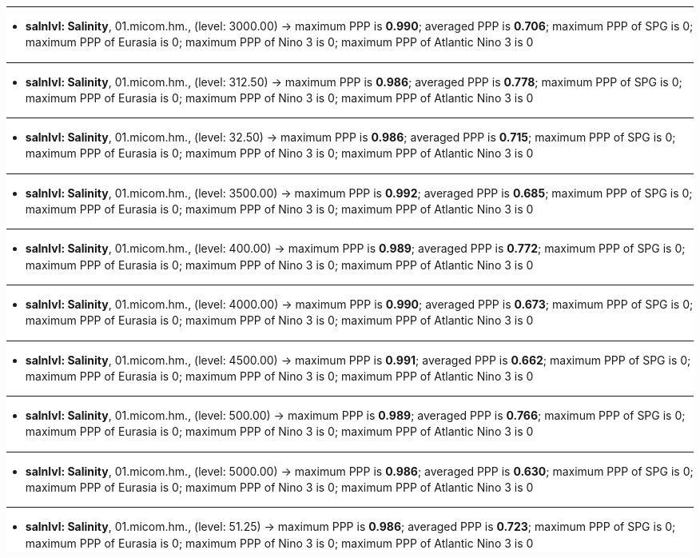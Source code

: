 ------ 
 
  * __salnlvl: Salinity__, 01.micom.hm., (level: 3000.00) -> maximum PPP is __0.990__; averaged PPP is __0.706__; maximum PPP of SPG is 0; maximum PPP of Eurasia is 0; maximum PPP of Nino 3 is 0; maximum PPP of Atlantic Nino 3 is 0 
 
------ 
 
  * __salnlvl: Salinity__, 01.micom.hm., (level: 312.50) -> maximum PPP is __0.986__; averaged PPP is __0.778__; maximum PPP of SPG is 0; maximum PPP of Eurasia is 0; maximum PPP of Nino 3 is 0; maximum PPP of Atlantic Nino 3 is 0 
 
------ 
 
  * __salnlvl: Salinity__, 01.micom.hm., (level: 32.50) -> maximum PPP is __0.986__; averaged PPP is __0.715__; maximum PPP of SPG is 0; maximum PPP of Eurasia is 0; maximum PPP of Nino 3 is 0; maximum PPP of Atlantic Nino 3 is 0 
 
------ 
 
  * __salnlvl: Salinity__, 01.micom.hm., (level: 3500.00) -> maximum PPP is __0.992__; averaged PPP is __0.685__; maximum PPP of SPG is 0; maximum PPP of Eurasia is 0; maximum PPP of Nino 3 is 0; maximum PPP of Atlantic Nino 3 is 0 
 
------ 
 
  * __salnlvl: Salinity__, 01.micom.hm., (level: 400.00) -> maximum PPP is __0.989__; averaged PPP is __0.772__; maximum PPP of SPG is 0; maximum PPP of Eurasia is 0; maximum PPP of Nino 3 is 0; maximum PPP of Atlantic Nino 3 is 0 
 
------ 
 
  * __salnlvl: Salinity__, 01.micom.hm., (level: 4000.00) -> maximum PPP is __0.990__; averaged PPP is __0.673__; maximum PPP of SPG is 0; maximum PPP of Eurasia is 0; maximum PPP of Nino 3 is 0; maximum PPP of Atlantic Nino 3 is 0 
 
------ 
 
  * __salnlvl: Salinity__, 01.micom.hm., (level: 4500.00) -> maximum PPP is __0.991__; averaged PPP is __0.662__; maximum PPP of SPG is 0; maximum PPP of Eurasia is 0; maximum PPP of Nino 3 is 0; maximum PPP of Atlantic Nino 3 is 0 
 
------ 
 
  * __salnlvl: Salinity__, 01.micom.hm., (level: 500.00) -> maximum PPP is __0.989__; averaged PPP is __0.766__; maximum PPP of SPG is 0; maximum PPP of Eurasia is 0; maximum PPP of Nino 3 is 0; maximum PPP of Atlantic Nino 3 is 0 
 
------ 
 
  * __salnlvl: Salinity__, 01.micom.hm., (level: 5000.00) -> maximum PPP is __0.986__; averaged PPP is __0.630__; maximum PPP of SPG is 0; maximum PPP of Eurasia is 0; maximum PPP of Nino 3 is 0; maximum PPP of Atlantic Nino 3 is 0 
 
------ 
 
  * __salnlvl: Salinity__, 01.micom.hm., (level: 51.25) -> maximum PPP is __0.986__; averaged PPP is __0.723__; maximum PPP of SPG is 0; maximum PPP of Eurasia is 0; maximum PPP of Nino 3 is 0; maximum PPP of Atlantic Nino 3 is 0 
 